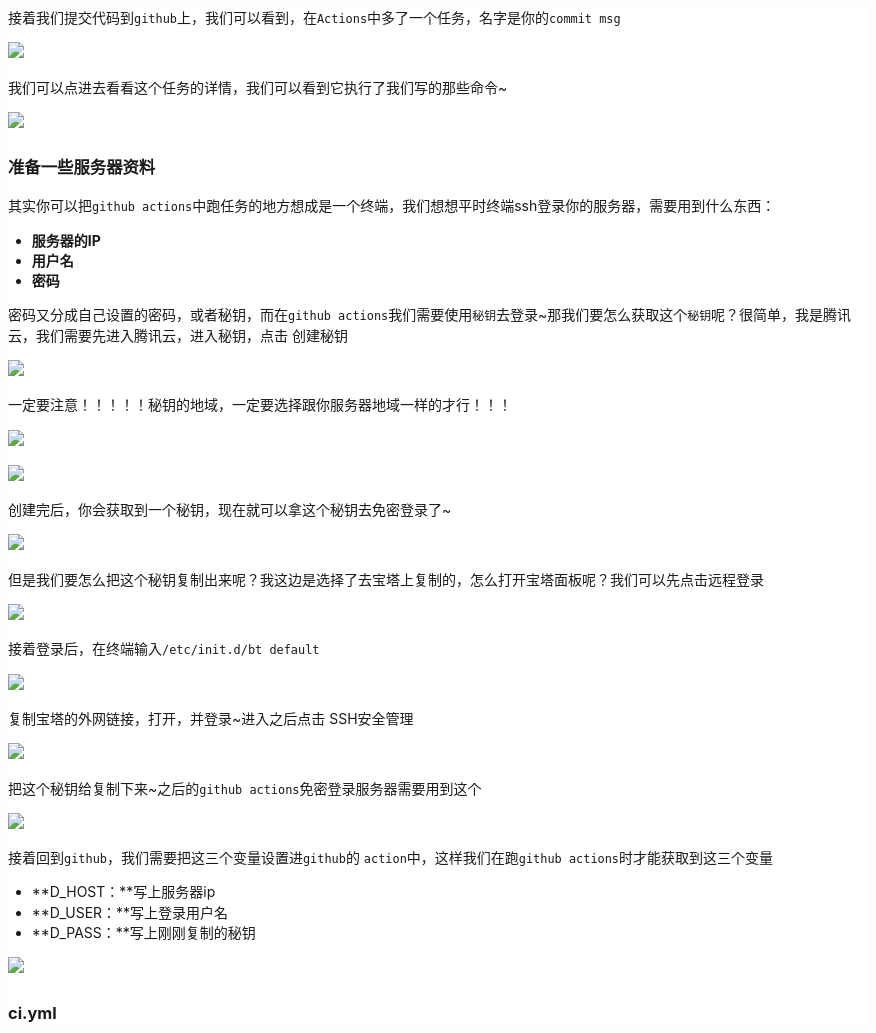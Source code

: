 接着我们提交代码到`github`上，我们可以看到，在`Actions`中多了一个任务，名字是你的`commit msg`

![](/images/jueJin/0e684289ea5d4cd.png)

我们可以点进去看看这个任务的详情，我们可以看到它执行了我们写的那些命令~

![](/images/jueJin/11f793888b8d4b3.png)

### 准备一些服务器资料

其实你可以把`github actions`中跑任务的地方想成是一个终端，我们想想平时终端ssh登录你的服务器，需要用到什么东西：

*   **服务器的IP**
*   **用户名**
*   **密码**

密码又分成自己设置的密码，或者秘钥，而在`github actions`我们需要使用`秘钥`去登录~那我们要怎么获取这个`秘钥`呢？很简单，我是腾讯云，我们需要先进入腾讯云，进入秘钥，点击 创建秘钥

![](/images/jueJin/e50b0ae85cb647b.png)

一定要注意！！！！！秘钥的地域，一定要选择跟你服务器地域一样的才行！！！

![](/images/jueJin/67c0d371586a4b0.png)

![](/images/jueJin/a6025b1718aa4de.png)

创建完后，你会获取到一个秘钥，现在就可以拿这个秘钥去免密登录了~

![](/images/jueJin/9066320e81af494.png)

但是我们要怎么把这个秘钥复制出来呢？我这边是选择了去宝塔上复制的，怎么打开宝塔面板呢？我们可以先点击远程登录

![](/images/jueJin/a387ef8c8847477.png)

接着登录后，在终端输入`/etc/init.d/bt default`

![](/images/jueJin/079a88dde3b341e.png)

复制宝塔的外网链接，打开，并登录~进入之后点击 SSH安全管理

![](/images/jueJin/69cd8286ae094f7.png)

把这个秘钥给复制下来~之后的`github actions`免密登录服务器需要用到这个

![](/images/jueJin/0028c2a1356041a.png)

接着回到`github`，我们需要把这三个变量设置进`github`的 `action`中，这样我们在跑`github actions`时才能获取到这三个变量

*   \*\*D\_HOST：\*\*写上服务器ip
*   \*\*D\_USER：\*\*写上登录用户名
*   \*\*D\_PASS：\*\*写上刚刚复制的秘钥

![](/images/jueJin/0a4bbcdd229649b.png)

### ci.yml
